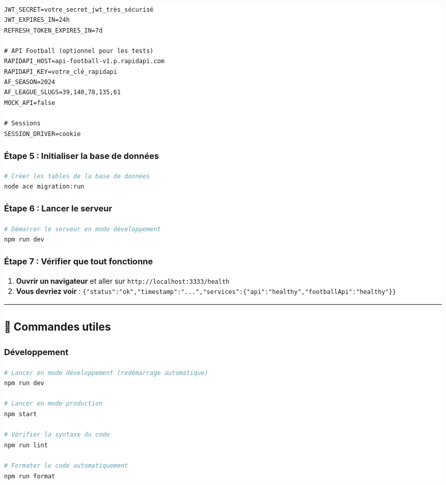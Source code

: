    ```env
   JWT_SECRET=votre_secret_jwt_très_sécurisé
   JWT_EXPIRES_IN=24h
   REFRESH_TOKEN_EXPIRES_IN=7d

   # API Football (optionnel pour les tests)
   RAPIDAPI_HOST=api-football-v1.p.rapidapi.com
   RAPIDAPI_KEY=votre_clé_rapidapi
   AF_SEASON=2024
   AF_LEAGUE_SLUGS=39,140,78,135,61
   MOCK_API=false

   # Sessions
   SESSION_DRIVER=cookie
   ```

### **Étape 5 : Initialiser la base de données**
```bash
# Créer les tables de la base de données
node ace migration:run
```

### **Étape 6 : Lancer le serveur**
```bash
# Démarrer le serveur en mode développement
npm run dev
```

### **Étape 7 : Vérifier que tout fonctionne**
1. **Ouvrir un navigateur** et aller sur `http://localhost:3333/health`
2. **Vous devriez voir** : `{"status":"ok","timestamp":"...","services":{"api":"healthy","footballApi":"healthy"}}`

---

## 🔧 Commandes utiles

### **Développement**
```bash
# Lancer en mode développement (redémarrage automatique)
npm run dev

# Lancer en mode production
npm start

# Vérifier la syntaxe du code
npm run lint

# Formater le code automatiquement
npm run format
```
